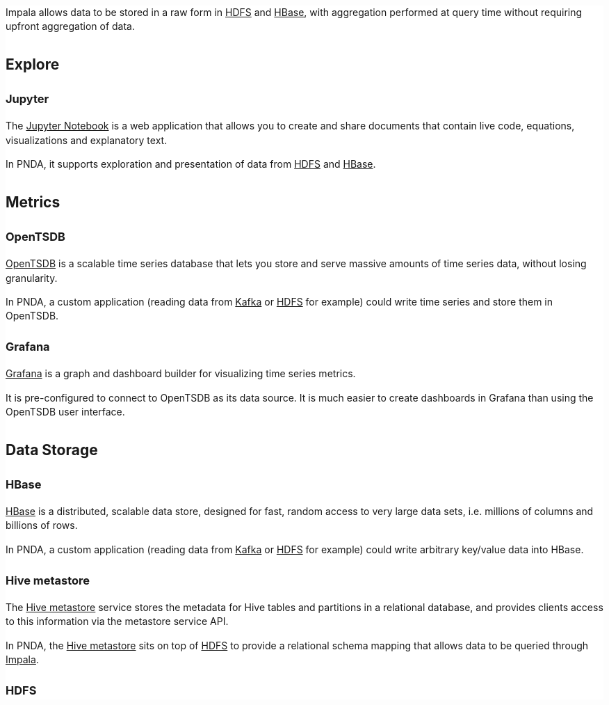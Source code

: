 Impala allows data to be stored in a raw form in [HDFS](#hdfs) and [HBase](#hbase), with aggregation performed at query time without requiring upfront aggregation of data.

## Explore

### Jupyter

The [Jupyter Notebook](https://github.com/pndaproject/example-applications/tree/master/jupyter-notebooks) is a web application that allows you to create and share documents that contain live code, equations, visualizations and explanatory text.

In PNDA, it supports exploration and presentation of data from [HDFS](#hdfs) and [HBase](#hbase).

## Metrics

### OpenTSDB

[OpenTSDB](../timeseries/opentsdb.md) is a scalable time series database that lets you store and serve massive amounts of time series data, without losing granularity.

In PNDA, a custom application (reading data from [Kafka](#kafka) or [HDFS](#hdfs) for example) could write time series and store them in OpenTSDB.

### Grafana

[Grafana](../timeseries/grafana.md) is a graph and dashboard builder for visualizing time series metrics.

It is pre-configured to connect to OpenTSDB as its data source. It is much easier to create dashboards in Grafana than using the OpenTSDB user interface.

## Data Storage

### HBase

[HBase](http://hbase.apache.org/) is a distributed, scalable data store, designed for fast, random access to very large data sets, i.e. millions of columns and billions of rows.

In PNDA, a custom application (reading data from [Kafka](#kafka) or [HDFS](#hdfs) for example) could write arbitrary key/value data into HBase.

### Hive metastore

The [Hive metastore](http://www.cloudera.com/documentation/archive/cdh/4-x/4-2-0/CDH4-Installation-Guide/cdh4ig_topic_18_4.html) service stores the metadata for Hive tables and partitions in a relational database, and provides clients access to this information via the metastore service API.

In PNDA, the [Hive metastore](http://www.cloudera.com/documentation/archive/cdh/4-x/4-2-0/CDH4-Installation-Guide/cdh4ig_topic_18_4.html) sits on top of [HDFS](#hdfs) to provide a relational schema mapping that allows data to be queried through [Impala](#impala).

### HDFS
